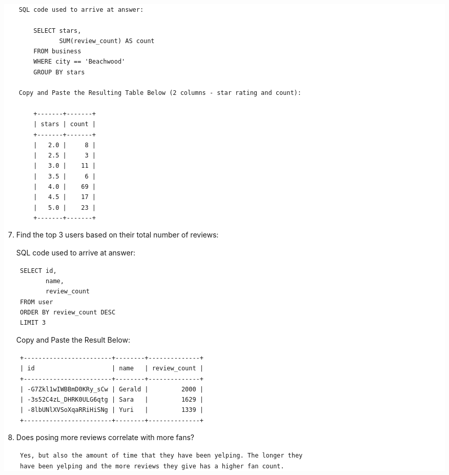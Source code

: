 		SQL code used to arrive at answer:
	
			SELECT stars,
				   SUM(review_count) AS count
			FROM business
			WHERE city == 'Beachwood'
			GROUP BY stars
		
		Copy and Paste the Resulting Table Below (2 columns - star rating and count):
		
			+-------+-------+
			| stars | count |
			+-------+-------+
			|   2.0 |     8 |
			|   2.5 |     3 |
			|   3.0 |    11 |
			|   3.5 |     6 |
			|   4.0 |    69 |
			|   4.5 |    17 |
			|   5.0 |    23 |
			+-------+-------+
		

7. Find the top 3 users based on their total number of reviews:
		
	SQL code used to arrive at answer:
	
		SELECT id,
			   name,
			   review_count
		FROM user
		ORDER BY review_count DESC
		LIMIT 3	
		
	Copy and Paste the Result Below:
		
		+------------------------+--------+--------------+
		| id                     | name   | review_count |
		+------------------------+--------+--------------+
		| -G7Zkl1wIWBBmD0KRy_sCw | Gerald |         2000 |
		| -3s52C4zL_DHRK0ULG6qtg | Sara   |         1629 |
		| -8lbUNlXVSoXqaRRiHiSNg | Yuri   |         1339 |
		+------------------------+--------+--------------+

8. Does posing more reviews correlate with more fans? 

		Yes, but also the amount of time that they have been yelping. The longer they 
		have been yelping and the more reviews they give has a higher fan count.
